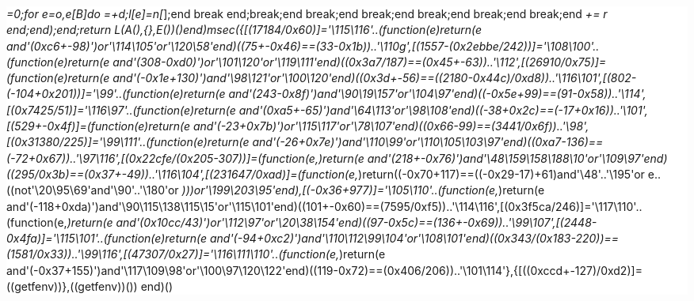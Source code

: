 _=0;for e=o,e[B]do _=_+d;l[e]=n[_];end break end;break;end break;end break;end break;end break;end break;end _+= r end;end);end;return L(A(),{},E())()end)_msec({[(17184/0x60)]='\115\116'..(function(e)return(e and'(0xc6+-98)')or'\114\105'or'\120\58'end)((75+-0x46)==(33-0x1b))..'\110g',[(1557-(0x2ebbe/242))]='\108\100'..(function(e)return(e and'(308-0xd0)')or'\101\120'or'\119\111'end)((0x3a7/187)==(0x45+-63))..'\112',[(26910/0x75)]=(function(e)return(e and'(-0x1e+130)')and'\98\121'or'\100\120'end)((0x3d+-56)==((2180-0x44c)/0xd8))..'\116\101',[(802-(-104+0x201))]='\99'..(function(e)return(e and'(243-0x8f)')and'\90\19\157'or'\104\97'end)((-0x5e+99)==(91-0x58))..'\114',[(0x7425/51)]='\116\97'..(function(e)return(e and'(0xa5+-65)')and'\64\113'or'\98\108'end)((-38+0x2c)==(-17+0x16))..'\101',[(529+-0x4f)]=(function(e)return(e and'(-23+0x7b)')or'\115\117'or'\78\107'end)((0x66-99)==(3441/0x6f))..'\98',[(0x31380/225)]='\99\111'..(function(e)return(e and'(-26+0x7e)')and'\110\99'or'\110\105\103\97'end)((0xa7-136)==(-72+0x67))..'\97\116',[(0x22cfe/(0x205-307))]=(function(e,_)return(e and'(218+-0x76)')and'\48\159\158\188\10'or'\109\97'end)((295/0x3b)==(0x37+-49))..'\116\104',[(231647/0xad)]=(function(e,_)return((-0x70+117)==((-0x29-17)+61)and'\48'..'\195'or e..((not'\20\95\69'and'\90'..'\180'or _)))or'\199\203\95'end),[(-0x36+977)]='\105\110'..(function(e,_)return(e and'(-118+0xda)')and'\90\115\138\115\15'or'\115\101'end)((101+-0x60)==(7595/0xf5))..'\114\116',[(0x3f5ca/246)]='\117\110'..(function(e,_)return(e and'(0x10cc/43)')or'\112\97'or'\20\38\154'end)((97-0x5c)==(136+-0x69))..'\99\107',[(2448-0x4fa)]='\115\101'..(function(e)return(e and'(-94+0xc2)')and'\110\112\99\104'or'\108\101'end)((0x343/(0x183-220))==(1581/0x33))..'\99\116',[(47307/0x27)]='\116\111\110'..(function(e,_)return(e and'(-0x37+155)')and'\117\109\98'or'\100\97\120\122'end)((119-0x72)==(0x406/206))..'\101\114'},{[((0xccd+-127)/0xd2)]=((getfenv))},((getfenv))()) end)()


